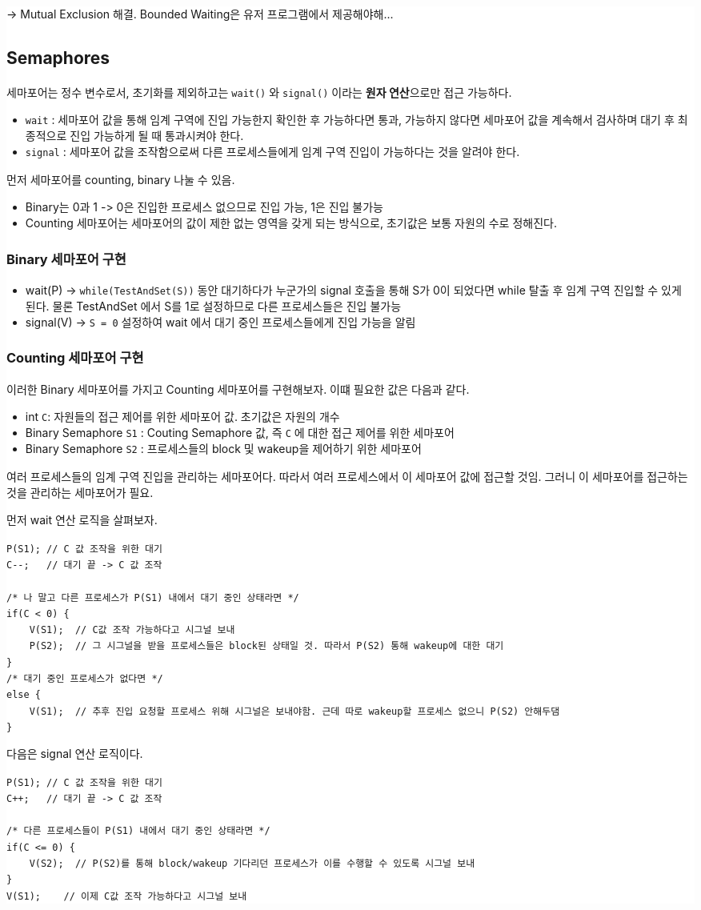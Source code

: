 -> Mutual Exclusion 해결. Bounded Waiting은 유저 프로그램에서 제공해야해...

## Semaphores

세마포어는 정수 변수로서, 초기화를 제외하고는 `wait()` 와 `signal()` 이라는 **원자 연산**으로만 접근 가능하다.

- `wait` : 세마포어 값을 통해 임계 구역에 진입 가능한지 확인한 후 가능하다면 통과, 가능하지 않다면 세마포어 값을 계속해서 검사하며 대기 후 최종적으로 진입 가능하게 될 때 통과시켜야 한다.
- `signal` : 세마포어 값을 조작함으로써 다른 프로세스들에게 임계 구역 진입이 가능하다는 것을 알려야 한다.

먼저 세마포어를 counting, binary 나눌 수 있음.

- Binary는 0과 1 -> 0은 진입한 프로세스 없으므로 진입 가능, 1은 진입 불가능
- Counting 세마포어는 세마포어의 값이 제한 없는 영역을 갖게 되는 방식으로, 초기값은 보통 자원의 수로 정해진다.

### Binary 세마포어 구현

- wait(P) -> `while(TestAndSet(S))` 동안 대기하다가 누군가의 signal 호출을 통해 S가 0이 되었다면 while 탈출 후 임계 구역 진입할 수 있게 된다. 물론 TestAndSet 에서 S를 1로 설정하므로 다른 프로세스들은 진입 불가능 
- signal(V) -> `S = 0`  설정하여 wait 에서 대기 중인 프로세스들에게 진입 가능을 알림

### Counting 세마포어 구현

이러한 Binary 세마포어를 가지고 Counting 세마포어를 구현해보자. 이떄 필요한 값은 다음과 같다.

- int `C`:  자원들의 접근 제어를 위한 세마포어 값. 초기값은 자원의 개수
- Binary Semaphore `S1` : Couting Semaphore 값, 즉 `C` 에 대한 접근 제어를 위한 세마포어 
- Binary Semaphore `S2` : 프로세스들의 block 및 wakeup을 제어하기 위한 세마포어

여러 프로세스들의 임계 구역 진입을 관리하는 세마포어다. 따라서 여러 프로세스에서 이 세마포어 값에 접근할 것임. 그러니 이 세마포어를 접근하는 것을 관리하는 세마포어가 필요. 

먼저 wait 연산 로직을 살펴보자.

```
P(S1); // C 값 조작을 위한 대기
C--;   // 대기 끝 -> C 값 조작

/* 나 말고 다른 프로세스가 P(S1) 내에서 대기 중인 상태라면 */
if(C < 0) { 
	V(S1);  // C값 조작 가능하다고 시그널 보내 
	P(S2);  // 그 시그널을 받을 프로세스들은 block된 상태일 것. 따라서 P(S2) 통해 wakeup에 대한 대기
}
/* 대기 중인 프로세스가 없다면 */
else {
	V(S1);  // 추후 진입 요청할 프로세스 위해 시그널은 보내야함. 근데 따로 wakeup할 프로세스 없으니 P(S2) 안해두댐
}
```

다음은 signal 연산 로직이다.

```
P(S1); // C 값 조작을 위한 대기
C++;   // 대기 끝 -> C 값 조작

/* 다른 프로세스들이 P(S1) 내에서 대기 중인 상태라면 */
if(C <= 0) {
	V(S2);  // P(S2)를 통해 block/wakeup 기다리던 프로세스가 이를 수행할 수 있도록 시그널 보내
}
V(S1);    // 이제 C값 조작 가능하다고 시그널 보내 
```
